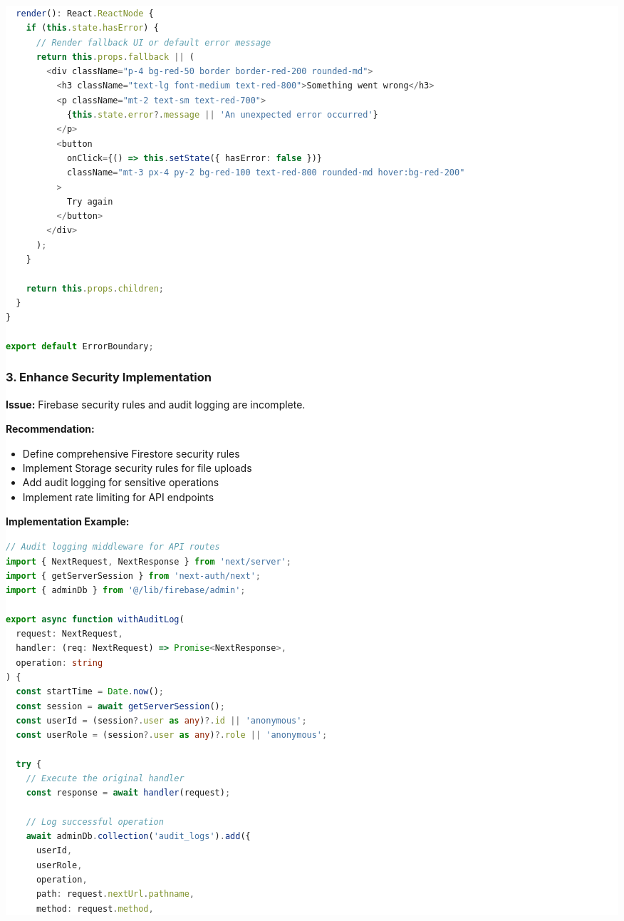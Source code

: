 ```typescript
  render(): React.ReactNode {
    if (this.state.hasError) {
      // Render fallback UI or default error message
      return this.props.fallback || (
        <div className="p-4 bg-red-50 border border-red-200 rounded-md">
          <h3 className="text-lg font-medium text-red-800">Something went wrong</h3>
          <p className="mt-2 text-sm text-red-700">
            {this.state.error?.message || 'An unexpected error occurred'}
          </p>
          <button
            onClick={() => this.setState({ hasError: false })}
            className="mt-3 px-4 py-2 bg-red-100 text-red-800 rounded-md hover:bg-red-200"
          >
            Try again
          </button>
        </div>
      );
    }

    return this.props.children;
  }
}

export default ErrorBoundary;
```

### 3. Enhance Security Implementation

**Issue:** Firebase security rules and audit logging are incomplete.

**Recommendation:**
- Define comprehensive Firestore security rules
- Implement Storage security rules for file uploads
- Add audit logging for sensitive operations
- Implement rate limiting for API endpoints

**Implementation Example:**
```typescript
// Audit logging middleware for API routes
import { NextRequest, NextResponse } from 'next/server';
import { getServerSession } from 'next-auth/next';
import { adminDb } from '@/lib/firebase/admin';

export async function withAuditLog(
  request: NextRequest,
  handler: (req: NextRequest) => Promise<NextResponse>,
  operation: string
) {
  const startTime = Date.now();
  const session = await getServerSession();
  const userId = (session?.user as any)?.id || 'anonymous';
  const userRole = (session?.user as any)?.role || 'anonymous';
  
  try {
    // Execute the original handler
    const response = await handler(request);
    
    // Log successful operation
    await adminDb.collection('audit_logs').add({
      userId,
      userRole,
      operation,
      path: request.nextUrl.pathname,
      method: request.method,
```